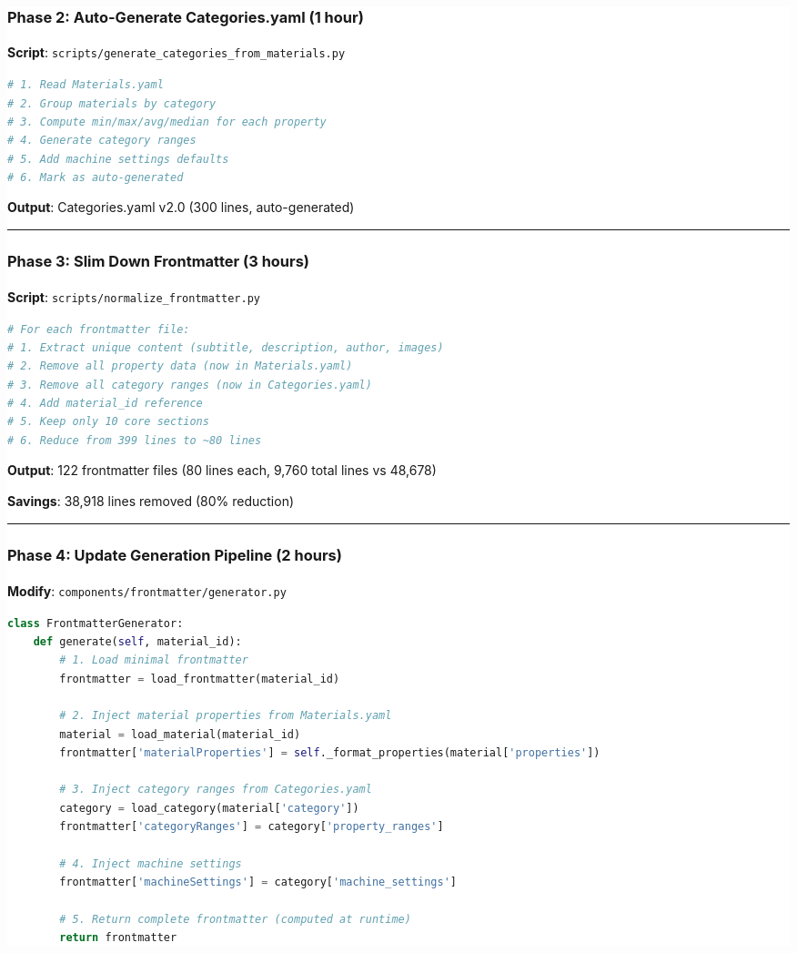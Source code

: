 ### Phase 2: Auto-Generate Categories.yaml (1 hour)

**Script**: `scripts/generate_categories_from_materials.py`

```python
# 1. Read Materials.yaml
# 2. Group materials by category
# 3. Compute min/max/avg/median for each property
# 4. Generate category ranges
# 5. Add machine settings defaults
# 6. Mark as auto-generated
```

**Output**: Categories.yaml v2.0 (300 lines, auto-generated)

---

### Phase 3: Slim Down Frontmatter (3 hours)

**Script**: `scripts/normalize_frontmatter.py`

```python
# For each frontmatter file:
# 1. Extract unique content (subtitle, description, author, images)
# 2. Remove all property data (now in Materials.yaml)
# 3. Remove all category ranges (now in Categories.yaml)
# 4. Add material_id reference
# 5. Keep only 10 core sections
# 6. Reduce from 399 lines to ~80 lines
```

**Output**: 122 frontmatter files (80 lines each, 9,760 total lines vs 48,678)

**Savings**: 38,918 lines removed (80% reduction)

---

### Phase 4: Update Generation Pipeline (2 hours)

**Modify**: `components/frontmatter/generator.py`

```python
class FrontmatterGenerator:
    def generate(self, material_id):
        # 1. Load minimal frontmatter
        frontmatter = load_frontmatter(material_id)
        
        # 2. Inject material properties from Materials.yaml
        material = load_material(material_id)
        frontmatter['materialProperties'] = self._format_properties(material['properties'])
        
        # 3. Inject category ranges from Categories.yaml
        category = load_category(material['category'])
        frontmatter['categoryRanges'] = category['property_ranges']
        
        # 4. Inject machine settings
        frontmatter['machineSettings'] = category['machine_settings']
        
        # 5. Return complete frontmatter (computed at runtime)
        return frontmatter
```
